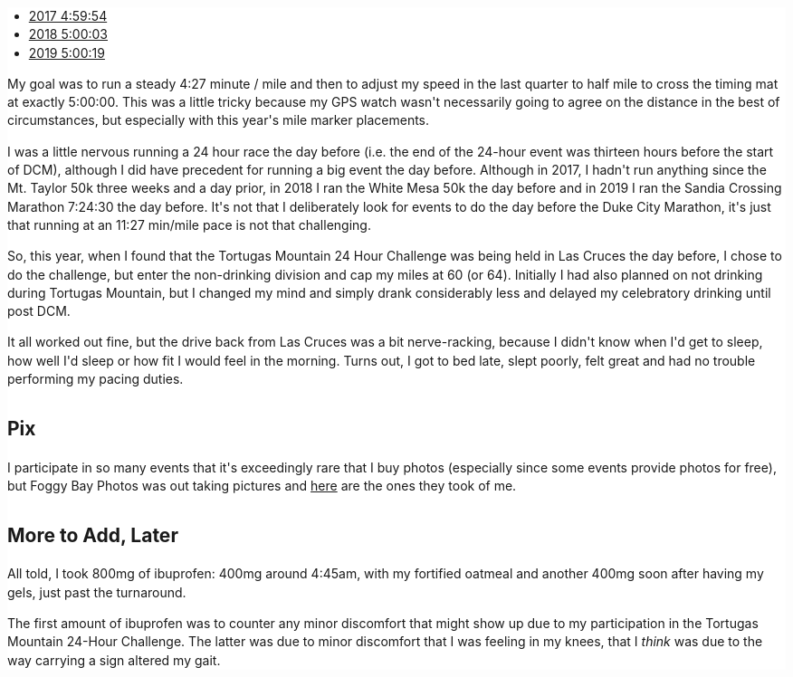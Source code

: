 * [2017 4:59:54](https://results.rmraces.live/duke-city-marathon/events/2017/2017-duke-city-marathon/466/entrant?share=1)
* [2018 5:00:03](https://results.rmraces.live/sve-socal/events/2018/35th-annual-big-5-duke-city-marathon/427/entrant?share=1)
* [2019 5:00:19](https://results.rmraces.live/sve-socal/events/2019/36th-annual-big-5-duke-city-marathon/330/entrant?share=1)

My goal was to run a steady 4:27 minute / mile and then to adjust my
speed in the last quarter to half mile to cross the timing mat at
exactly 5:00:00.  This was a little tricky because my GPS watch wasn't
necessarily going to agree on the distance in the best of circumstances,
but especially with this year's mile marker placements.

I was a little nervous running a 24 hour race the day before (i.e. the
end of the 24-hour event was thirteen hours before the start of DCM),
although I did have precedent for running a big event the day
before. Although in 2017, I hadn't run anything since the Mt. Taylor
50k three weeks and a day prior, in 2018 I ran the White Mesa 50k the
day before and in 2019 I ran the Sandia Crossing Marathon 7:24:30 the
day before.  It's not that I deliberately look for events to do the
day before the Duke City Marathon, it's just that running at an 11:27
min/mile pace is not that challenging.

So, this year, when I found that the Tortugas Mountain 24 Hour
Challenge was being held in Las Cruces the day before, I chose to do
the challenge, but enter the non-drinking division and cap my miles at
60 (or 64). Initially I had also planned on not drinking during Tortugas
Mountain, but I changed my mind and simply drank considerably less and
delayed my celebratory drinking until post DCM.

It all worked out fine, but the drive back from Las Cruces was a bit
nerve-racking, because I didn't know when I'd get to sleep, how well
I'd sleep or how fit I would feel in the morning.  Turns out, I got to
bed late, slept poorly, felt great and had no trouble performing my
pacing duties.

## Pix

I participate in so many events that it's exceedingly rare that I buy
photos (especially since some events provide photos for free), but
Foggy Bay Photos was out taking pictures and
[here](https://thefoggybay.shootproof.com/gallery/19549154/search?q=1458)
are the ones they took of me.

## More to Add, Later

All told, I took 800mg of ibuprofen: 400mg around 4:45am, with my
fortified oatmeal and another 400mg soon after having my gels, just past
the turnaround.

The first amount of ibuprofen was to counter any minor discomfort that
might show up due to my participation in the Tortugas Mountain 24-Hour
Challenge.  The latter was due to minor discomfort that I was feeling
in my knees, that I _think_ was due to the way carrying a sign altered
my gait.
